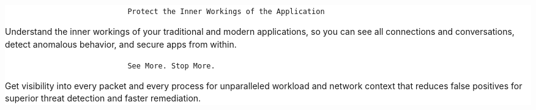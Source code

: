 
























							
							
								Protect the Inner Workings of the Application
							
						
						
					



Understand the inner workings of your traditional and modern applications, so you can see all connections and conversations, detect anomalous behavior, and secure apps from within.




































							
							
								See More. Stop More.
							
						
						
					



Get visibility into every packet and every process for unparalleled workload and network context that reduces false positives for superior threat detection and faster remediation.


